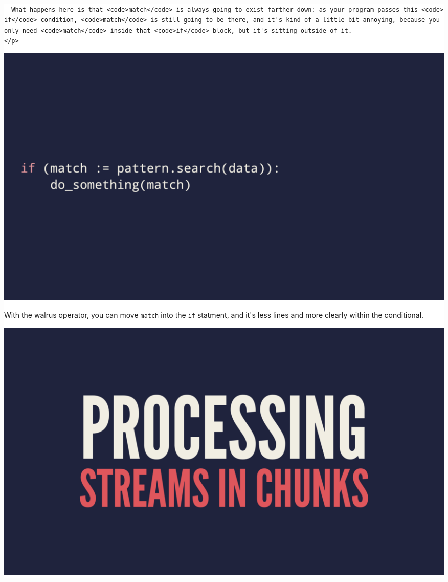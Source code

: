       What happens here is that <code>match</code> is always going to exist farther down: as your program passes this <code>if</code> condition, <code>match</code> is still going to be there, and it's kind of a little bit annoying, because you only need <code>match</code> inside that <code>if</code> block, but it's sitting outside of it.
    </p>
  </td></tr>
  <tr><td><a href="#36"><img id="36" class="slide" src="/assets/images/walrus/36.png"></a></td><td>
    <p>
      With the walrus operator, you can move <code>match</code> into the <code>if</code> statment, and it's less lines and more clearly within the conditional.
    </p>
  </td></tr>
  <tr><td><a href="#37"><img id="37" class="slide" src="/assets/images/walrus/37.png"></a></td><td>
    <p>